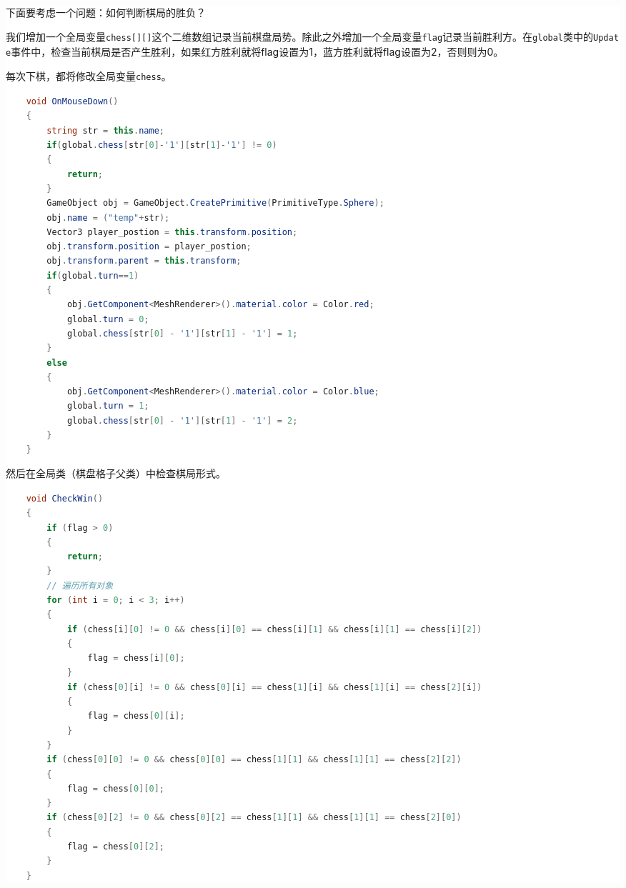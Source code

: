 下面要考虑一个问题：如何判断棋局的胜负？

我们增加一个全局变量`chess[][]`这个二维数组记录当前棋盘局势。除此之外增加一个全局变量`flag`记录当前胜利方。在`global`类中的`Update`事件中，检查当前棋局是否产生胜利，如果红方胜利就将flag设置为1，蓝方胜利就将flag设置为2，否则则为0。

每次下棋，都将修改全局变量`chess`。

```c#
    void OnMouseDown()
    {
        string str = this.name;
        if(global.chess[str[0]-'1'][str[1]-'1'] != 0)
        {
            return;
        } 
        GameObject obj = GameObject.CreatePrimitive(PrimitiveType.Sphere);
        obj.name = ("temp"+str);
        Vector3 player_postion = this.transform.position;
        obj.transform.position = player_postion;
        obj.transform.parent = this.transform;
        if(global.turn==1)
        {
            obj.GetComponent<MeshRenderer>().material.color = Color.red;
            global.turn = 0;
            global.chess[str[0] - '1'][str[1] - '1'] = 1;
        }
        else
        {
            obj.GetComponent<MeshRenderer>().material.color = Color.blue;
            global.turn = 1;
            global.chess[str[0] - '1'][str[1] - '1'] = 2;
        }
    }
```

然后在全局类（棋盘格子父类）中检查棋局形式。

```c#
    void CheckWin()
    {
        if (flag > 0)
        {
            return;
        }
        // 遍历所有对象
        for (int i = 0; i < 3; i++)
        {
            if (chess[i][0] != 0 && chess[i][0] == chess[i][1] && chess[i][1] == chess[i][2])
            {
                flag = chess[i][0];
            }
            if (chess[0][i] != 0 && chess[0][i] == chess[1][i] && chess[1][i] == chess[2][i])
            {
                flag = chess[0][i];
            }
        }
        if (chess[0][0] != 0 && chess[0][0] == chess[1][1] && chess[1][1] == chess[2][2])
        {
            flag = chess[0][0];
        }
        if (chess[0][2] != 0 && chess[0][2] == chess[1][1] && chess[1][1] == chess[2][0])
        {
            flag = chess[0][2];
        }
    }

```